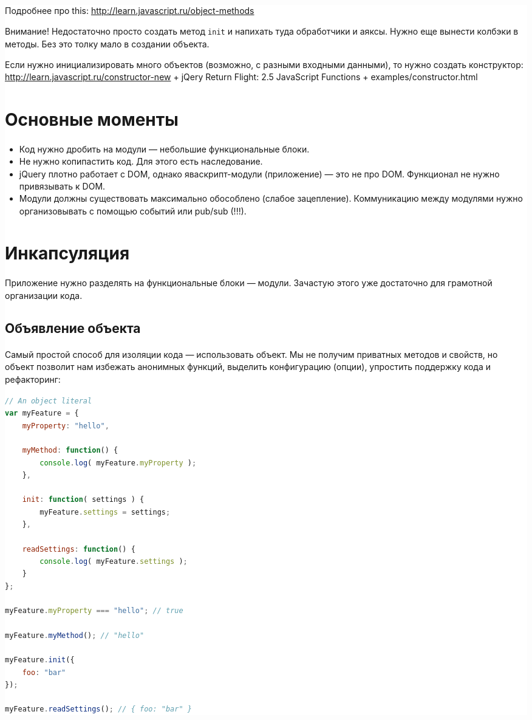 Подробнее про this: http://learn.javascript.ru/object-methods

Внимание! Недостаточно просто создать метод `init` и напихать туда обработчики и аяксы. Нужно еще вынести колбэки в методы. Без это толку мало в создании объекта.

Если нужно инициализировать много объектов (возможно, с разными входными данными), то нужно создать конструктор: http://learn.javascript.ru/constructor-new + jQery Return Flight: 2.5 JavaScript Functions + examples/constructor.html

# Основные моменты
* Код нужно дробить на модули — небольшие функциональные блоки.
* Не нужно копипастить код. Для этого есть наследование.
* jQuery плотно работает с DOM, однако яваскрипт-модули (приложение) — это не про DOM. Функционал не нужно привязывать к DOM.
* Модули должны существовать максимально обособлено (слабое зацепление). Коммуникацию между модулями нужно организовывать с помощью событий или pub/sub (!!!).

# Инкапсуляция
Приложение нужно разделять на функциональные блоки — модули. Зачастую этого уже достаточно для грамотной организации кода.

## Объявление объекта
Самый простой способ для изоляции кода — использовать объект. Мы не получим приватных методов и свойств, но объект 
позволит нам избежать анонимных функций, выделить конфигурацию (опции), упростить поддержку кода и рефакторинг:

```js
// An object literal
var myFeature = {
    myProperty: "hello",
 
    myMethod: function() {
        console.log( myFeature.myProperty );
    },
 
    init: function( settings ) {
        myFeature.settings = settings;
    },
 
    readSettings: function() {
        console.log( myFeature.settings );
    }
};
 
myFeature.myProperty === "hello"; // true
 
myFeature.myMethod(); // "hello"
 
myFeature.init({
    foo: "bar"
});
 
myFeature.readSettings(); // { foo: "bar" }
```
